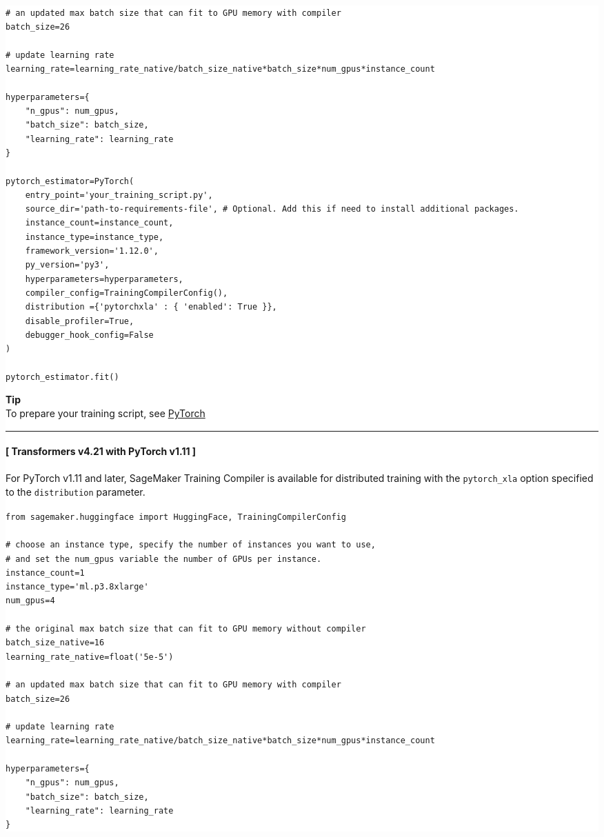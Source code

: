 ```
# an updated max batch size that can fit to GPU memory with compiler
batch_size=26

# update learning rate
learning_rate=learning_rate_native/batch_size_native*batch_size*num_gpus*instance_count

hyperparameters={
    "n_gpus": num_gpus,
    "batch_size": batch_size,
    "learning_rate": learning_rate
}

pytorch_estimator=PyTorch(
    entry_point='your_training_script.py',
    source_dir='path-to-requirements-file', # Optional. Add this if need to install additional packages.
    instance_count=instance_count,
    instance_type=instance_type,
    framework_version='1.12.0',
    py_version='py3',
    hyperparameters=hyperparameters,
    compiler_config=TrainingCompilerConfig(),
    distribution ={'pytorchxla' : { 'enabled': True }},
    disable_profiler=True,
    debugger_hook_config=False
)

pytorch_estimator.fit()
```

**Tip**  
To prepare your training script, see [PyTorch](training-compiler-pytorch-models.md)

------
#### [ Transformers v4\.21 with PyTorch v1\.11 ]

For PyTorch v1\.11 and later, SageMaker Training Compiler is available for distributed training with the `pytorch_xla` option specified to the `distribution` parameter\.

```
from sagemaker.huggingface import HuggingFace, TrainingCompilerConfig

# choose an instance type, specify the number of instances you want to use,
# and set the num_gpus variable the number of GPUs per instance.
instance_count=1
instance_type='ml.p3.8xlarge'
num_gpus=4

# the original max batch size that can fit to GPU memory without compiler
batch_size_native=16
learning_rate_native=float('5e-5')

# an updated max batch size that can fit to GPU memory with compiler
batch_size=26

# update learning rate
learning_rate=learning_rate_native/batch_size_native*batch_size*num_gpus*instance_count

hyperparameters={
    "n_gpus": num_gpus,
    "batch_size": batch_size,
    "learning_rate": learning_rate
}

```